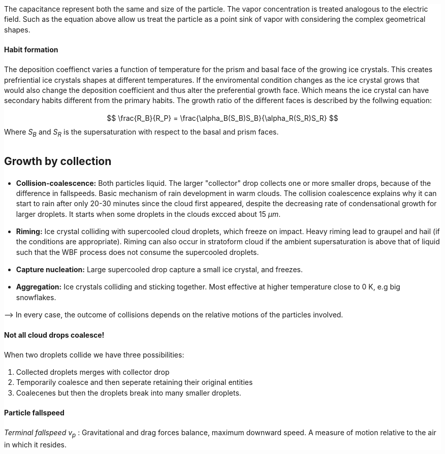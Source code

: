 The capacitance represent both the same and size of the particle. The vapor concentration is treated analogous to the electric field. Such as the equation above allow us treat the particle as a point sink of vapor with considering the complex geometrical shapes. 

#### Habit formation

The deposition coeffienct varies a function of temperature for the prism and basal face of the growing ice crystals. This creates prefriential ice crystals shapes at different temperatures. If the enviromental condition changes as the ice crystal grows that would also change the deposition coefficient and thus alter the preferential growth face. Which means the ice crystal can have secondary habits different from the primary habits. The growth ratio of the different faces is described by the follwing equation:

$$
\frac{R_B}{R_P} = \frac{\alpha_B(S_B)S_B}{\alpha_R(S_R)S_R}
$$
Where $S_B$ and $S_R$ is the supersaturation with respect to the basal and prism faces. 
## Growth by collection


* **Collision-coalescence:**
Both particles liquid. The larger "collector" drop collects one or more smaller drops, because of the difference in fallspeeds. Basic mechanism of rain development in warm clouds. The collision coalescence explains why it can start to rain after only 20-30 minutes since the cloud first appeared, despite the decreasing rate of condensational growth for larger droplets. It starts when some droplets in the clouds excced about 15 $\mu m$. 

* **Riming:**
Ice crystal colliding with supercooled cloud droplets, which freeze on impact. Heavy riming lead to graupel and hail (if the conditions are appropriate). Riming can also occur in stratoform cloud if the ambient supersaturation is above that of liquid such that the WBF process does not consume the supercooled droplets.  

* **Capture nucleation:**
Large supercooled drop capture a small ice crystal, and freezes.

* **Aggregation:**
Ice crystals colliding and sticking together. Most effective at higher temperature close to 0 K, e.g big snowflakes.  

--> In every case, the outcome of collisions depends on the relative motions of the particles involved.

#### Not all cloud drops coalesce!
When two droplets collide we have three possibilities:
1.  Collected droplets merges with collector drop
2. Temporarily coalesce and then seperate retaining their original entities 
3. Coalecenes but then the droplets break into many smaller droplets. 


#### Particle fallspeed

*Terminal fallspeed* $v_p$ : Gravitational and drag forces balance, maximum downward speed. A measure of motion relative to the air in which it resides.

